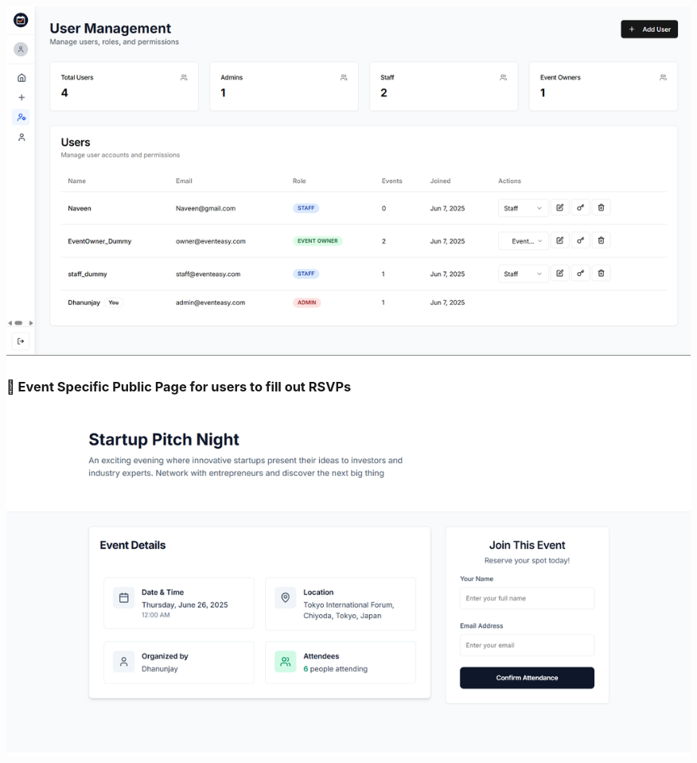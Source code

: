![User Management Page](public/readmeassets/user-management.png)

### 🔹 Event Specific Public Page for users to fill out RSVPs

![Event Public Page](public/readmeassets/attendee-form.png)
